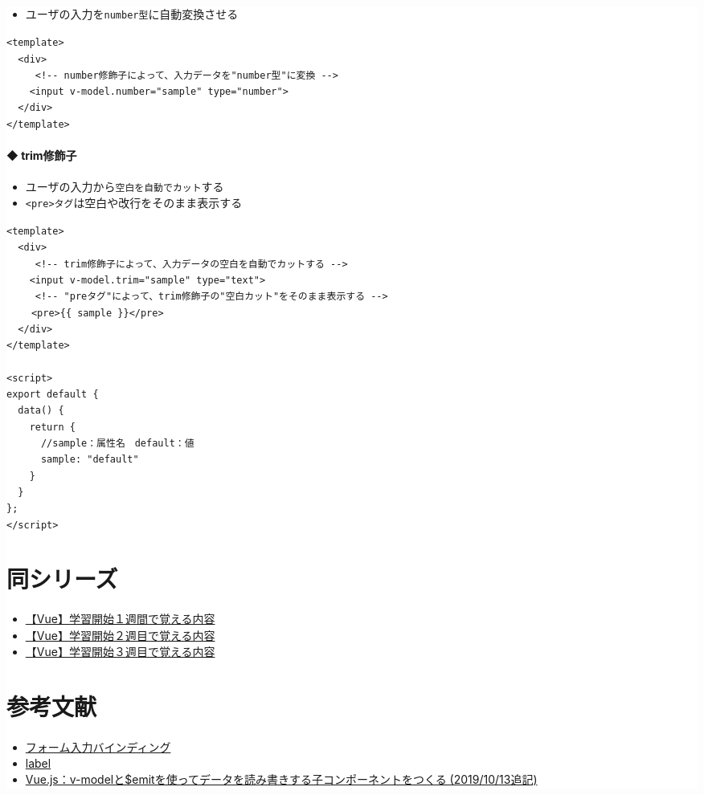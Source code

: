  - ユーザの入力を``number型``に自動変換させる

```App.vue
<template>
  <div>
     <!-- number修飾子によって、入力データを"number型"に変換 -->
    <input v-model.number="sample" type="number">
  </div>
</template>
```

#### ◆ trim修飾子

 - ユーザの入力から``空白を自動でカット``する
 - ```<pre>タグ```は空白や改行をそのまま表示する

```App.vue
<template>
  <div>
     <!-- trim修飾子によって、入力データの空白を自動でカットする -->
    <input v-model.trim="sample" type="text">
     <!-- "preタグ"によって、trim修飾子の"空白カット"をそのまま表示する -->
　　 <pre>{{ sample }}</pre>
  </div>
</template>

<script>
export default {
  data() {
    return {
      //sample：属性名　default：値
      sample: "default"
    }
  }
};
</script>
```

# 同シリーズ

 - [【Vue】学習開始１週間で覚える内容](https://qiita.com/umaibou1126/items/a6e2b81e6bdd56d2275b)
 - [【Vue】学習開始２週目で覚える内容](https://qiita.com/umaibou1126/items/e7509ee835e17977b5d8)
 - [【Vue】学習開始３週目で覚える内容](https://qiita.com/umaibou1126/items/7d820360d23fd87cdf38)



# 参考文献
 - [フォーム入力バインディング](https://jp.vuejs.org/v2/guide/forms.html)
 - [label](https://html-coding.co.jp/annex/dictionary/html/label/)
 - [Vue.js：v-modelと$emitを使ってデータを読み書きする子コンポーネントをつくる (2019/10/13追記)](https://qiita.com/ozone/items/b75efe5c449cbc469b1e)
